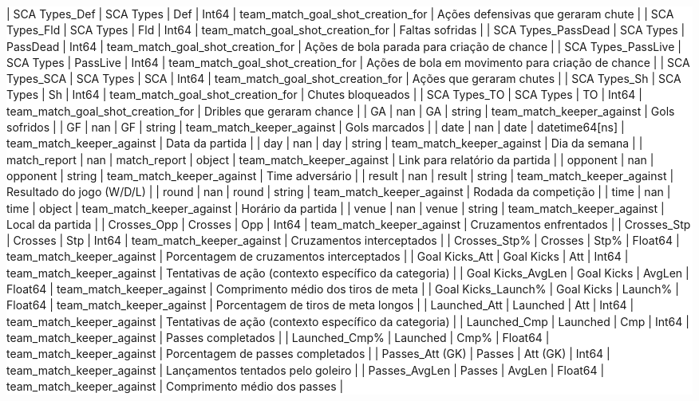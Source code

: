 | SCA Types_Def             | SCA Types         | Def            | Int64          | team_match_goal_shot_creation_for      | Ações defensivas que geraram chute                                                    |
| SCA Types_Fld             | SCA Types         | Fld            | Int64          | team_match_goal_shot_creation_for      | Faltas sofridas                                                                       |
| SCA Types_PassDead        | SCA Types         | PassDead       | Int64          | team_match_goal_shot_creation_for      | Ações de bola parada para criação de chance                                           |
| SCA Types_PassLive        | SCA Types         | PassLive       | Int64          | team_match_goal_shot_creation_for      | Ações de bola em movimento para criação de chance                                     |
| SCA Types_SCA             | SCA Types         | SCA            | Int64          | team_match_goal_shot_creation_for      | Ações que geraram chutes                                                              |
| SCA Types_Sh              | SCA Types         | Sh             | Int64          | team_match_goal_shot_creation_for      | Chutes bloqueados                                                                     |
| SCA Types_TO              | SCA Types         | TO             | Int64          | team_match_goal_shot_creation_for      | Dribles que geraram chance                                                            |
| GA                        | nan               | GA             | string         | team_match_keeper_against              | Gols sofridos                                                                         |
| GF                        | nan               | GF             | string         | team_match_keeper_against              | Gols marcados                                                                         |
| date                      | nan               | date           | datetime64[ns] | team_match_keeper_against              | Data da partida                                                                       |
| day                       | nan               | day            | string         | team_match_keeper_against              | Dia da semana                                                                         |
| match_report              | nan               | match_report   | object         | team_match_keeper_against              | Link para relatório da partida                                                        |
| opponent                  | nan               | opponent       | string         | team_match_keeper_against              | Time adversário                                                                       |
| result                    | nan               | result         | string         | team_match_keeper_against              | Resultado do jogo (W/D/L)                                                             |
| round                     | nan               | round          | string         | team_match_keeper_against              | Rodada da competição                                                                  |
| time                      | nan               | time           | object         | team_match_keeper_against              | Horário da partida                                                                    |
| venue                     | nan               | venue          | string         | team_match_keeper_against              | Local da partida                                                                      |
| Crosses_Opp               | Crosses           | Opp            | Int64          | team_match_keeper_against              | Cruzamentos enfrentados                                                               |
| Crosses_Stp               | Crosses           | Stp            | Int64          | team_match_keeper_against              | Cruzamentos interceptados                                                             |
| Crosses_Stp%              | Crosses           | Stp%           | Float64        | team_match_keeper_against              | Porcentagem de cruzamentos interceptados                                              |
| Goal Kicks_Att            | Goal Kicks        | Att            | Int64          | team_match_keeper_against              | Tentativas de ação (contexto específico da categoria)                                 |
| Goal Kicks_AvgLen         | Goal Kicks        | AvgLen         | Float64        | team_match_keeper_against              | Comprimento médio dos tiros de meta                                                   |
| Goal Kicks_Launch%        | Goal Kicks        | Launch%        | Float64        | team_match_keeper_against              | Porcentagem de tiros de meta longos                                                   |
| Launched_Att              | Launched          | Att            | Int64          | team_match_keeper_against              | Tentativas de ação (contexto específico da categoria)                                 |
| Launched_Cmp              | Launched          | Cmp            | Int64          | team_match_keeper_against              | Passes completados                                                                    |
| Launched_Cmp%             | Launched          | Cmp%           | Float64        | team_match_keeper_against              | Porcentagem de passes completados                                                     |
| Passes_Att (GK)           | Passes            | Att (GK)       | Int64          | team_match_keeper_against              | Lançamentos tentados pelo goleiro                                                     |
| Passes_AvgLen             | Passes            | AvgLen         | Float64        | team_match_keeper_against              | Comprimento médio dos passes                                                          |